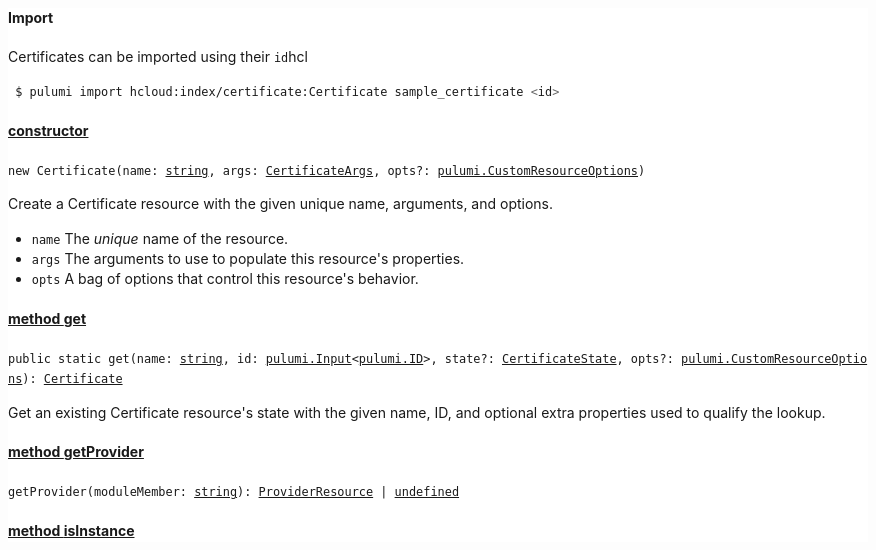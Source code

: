 #### Import

Certificates can be imported using their `id`hcl

```sh
 $ pulumi import hcloud:index/certificate:Certificate sample_certificate <id>
```

<h4 class="pdoc-member-header" id="Certificate-constructor">
<a class="pdoc-child-name" href="https://github.com/pulumi/pulumi-hcloud/blob/13bfdfce4b1bc8d5d9ef29f0bdabb5fba17ff040/sdk/nodejs/certificate.ts#L82"> <b>constructor</b></a>
</h4>


<pre class="highlight"><code><span class='kd'></span><span class='kd'>new</span> Certificate(name: <span class='kd'><a href='https://developer.mozilla.org/en-US/docs/Web/JavaScript/Reference/Global_Objects/String'>string</a></span>, args: <a href='#CertificateArgs'>CertificateArgs</a>, opts?: <a href='/docs/reference/pkg/nodejs/pulumi/pulumi/#CustomResourceOptions'>pulumi.CustomResourceOptions</a>)</code></pre>


Create a Certificate resource with the given unique name, arguments, and options.

* `name` The _unique_ name of the resource.
* `args` The arguments to use to populate this resource&#39;s properties.
* `opts` A bag of options that control this resource&#39;s behavior.

<h4 class="pdoc-member-header" id="Certificate-get">
<a class="pdoc-child-name" href="https://github.com/pulumi/pulumi-hcloud/blob/13bfdfce4b1bc8d5d9ef29f0bdabb5fba17ff040/sdk/nodejs/certificate.ts#L28">method <b>get</b></a>
</h4>


<pre class="highlight"><code><span class='kd'>public static </span>get(name: <span class='kd'><a href='https://developer.mozilla.org/en-US/docs/Web/JavaScript/Reference/Global_Objects/String'>string</a></span>, id: <a href='/docs/reference/pkg/nodejs/pulumi/pulumi/#Input'>pulumi.Input</a>&lt;<a href='/docs/reference/pkg/nodejs/pulumi/pulumi/#ID'>pulumi.ID</a>&gt;, state?: <a href='#CertificateState'>CertificateState</a>, opts?: <a href='/docs/reference/pkg/nodejs/pulumi/pulumi/#CustomResourceOptions'>pulumi.CustomResourceOptions</a>): <a href='#Certificate'>Certificate</a></code></pre>


Get an existing Certificate resource's state with the given name, ID, and optional extra
properties used to qualify the lookup.

<h4 class="pdoc-member-header" id="Certificate-getProvider">
<a class="pdoc-child-name" href="https://github.com/pulumi/pulumi-hcloud/blob/13bfdfce4b1bc8d5d9ef29f0bdabb5fba17ff040/sdk/nodejs/certificate.ts#L18">method <b>getProvider</b></a>
</h4>


<pre class="highlight"><code><span class='kd'></span>getProvider(moduleMember: <span class='kd'><a href='https://developer.mozilla.org/en-US/docs/Web/JavaScript/Reference/Global_Objects/String'>string</a></span>): <a href='/docs/reference/pkg/nodejs/pulumi/pulumi/#ProviderResource'>ProviderResource</a> | <span class='kd'><a href='https://developer.mozilla.org/en-US/docs/Web/JavaScript/Reference/Global_Objects/undefined'>undefined</a></span></code></pre>

<h4 class="pdoc-member-header" id="Certificate-isInstance">
<a class="pdoc-child-name" href="https://github.com/pulumi/pulumi-hcloud/blob/13bfdfce4b1bc8d5d9ef29f0bdabb5fba17ff040/sdk/nodejs/certificate.ts#L39">method <b>isInstance</b></a>
</h4>
